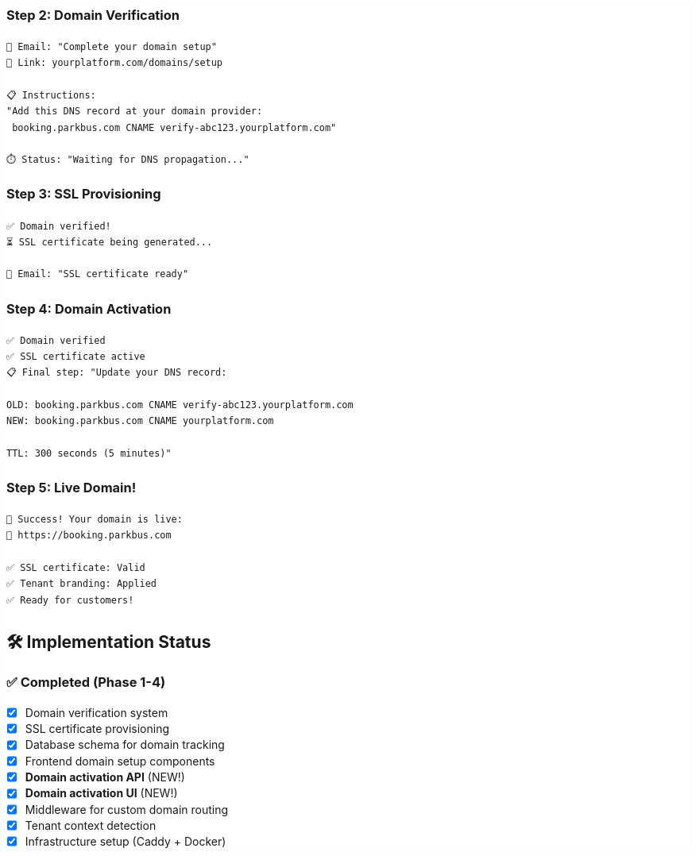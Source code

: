 ### Step 2: Domain Verification  
```
📧 Email: "Complete your domain setup"
🔗 Link: yourplatform.com/domains/setup

📋 Instructions:
"Add this DNS record at your domain provider:
 booking.parkbus.com CNAME verify-abc123.yourplatform.com"

⏱️ Status: "Waiting for DNS propagation..."
```

### Step 3: SSL Provisioning
```
✅ Domain verified!
⏳ SSL certificate being generated...

📧 Email: "SSL certificate ready"
```

### Step 4: Domain Activation
```
✅ Domain verified
✅ SSL certificate active  
📋 Final step: "Update your DNS record:

OLD: booking.parkbus.com CNAME verify-abc123.yourplatform.com
NEW: booking.parkbus.com CNAME yourplatform.com

TTL: 300 seconds (5 minutes)"
```

### Step 5: Live Domain!
```
🎉 Success! Your domain is live:
🔗 https://booking.parkbus.com

✅ SSL certificate: Valid
✅ Tenant branding: Applied  
✅ Ready for customers!
```

## 🛠️ Implementation Status

### ✅ Completed (Phase 1-4)
- [x] Domain verification system
- [x] SSL certificate provisioning  
- [x] Database schema for domain tracking
- [x] Frontend domain setup components
- [x] **Domain activation API** (NEW!)
- [x] **Domain activation UI** (NEW!)
- [x] Middleware for custom domain routing
- [x] Tenant context detection
- [x] Infrastructure setup (Caddy + Docker)
